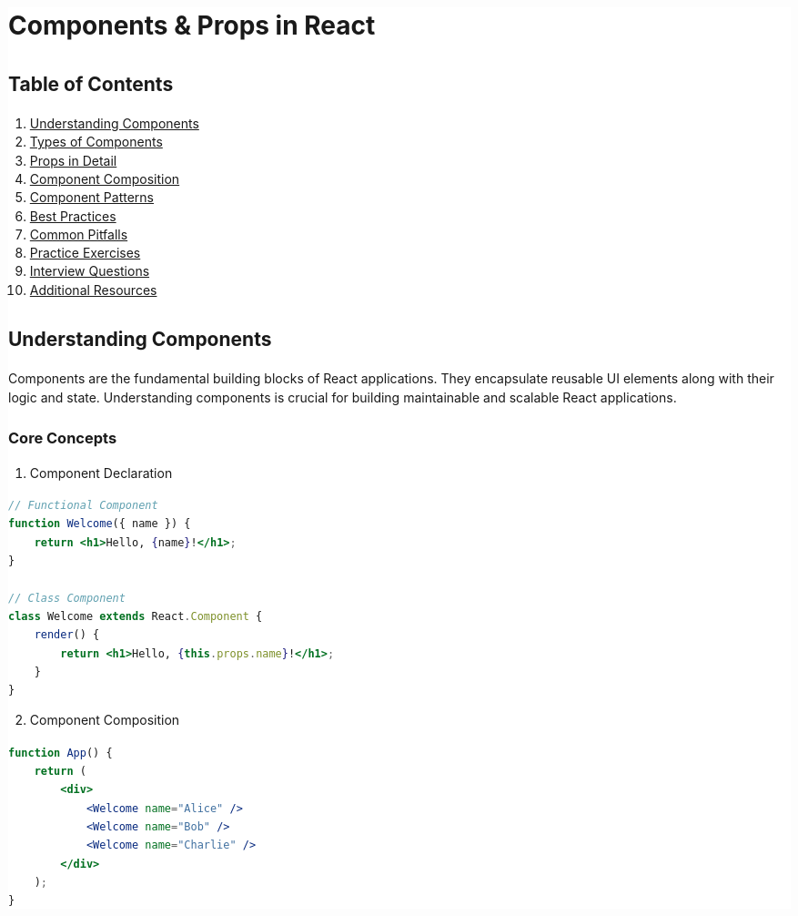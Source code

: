 # Components & Props in React

## Table of Contents

1. [Understanding Components](#understanding-components)
2. [Types of Components](#types-of-components)
3. [Props in Detail](#props-in-detail)
4. [Component Composition](#component-composition)
5. [Component Patterns](#component-patterns)
6. [Best Practices](#best-practices)
7. [Common Pitfalls](#common-pitfalls)
8. [Practice Exercises](#practice-exercises)
9. [Interview Questions](#interview-questions)
10. [Additional Resources](#additional-resources)

## Understanding Components

Components are the fundamental building blocks of React applications. They encapsulate reusable UI elements along with their logic and state. Understanding components is crucial for building maintainable and scalable React applications.

### Core Concepts

1. Component Declaration

```jsx
// Functional Component
function Welcome({ name }) {
	return <h1>Hello, {name}!</h1>;
}

// Class Component
class Welcome extends React.Component {
	render() {
		return <h1>Hello, {this.props.name}!</h1>;
	}
}
```

2. Component Composition

```jsx
function App() {
	return (
		<div>
			<Welcome name="Alice" />
			<Welcome name="Bob" />
			<Welcome name="Charlie" />
		</div>
	);
}
```
